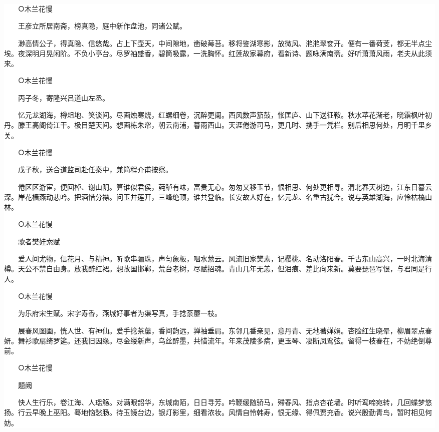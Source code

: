 　　○木兰花慢

　　王彦立所居南斋，榜真隐，庭中新作盘池，同诸公赋。

　　渺高情公子，得真隐、信悠哉。占上下壶天，中间隙地，凿破莓苔。移将鉴湖寒影，放微风、滟滟翠奁开。便有一番荷芰，都无半点尘埃。夜深明月晃闲阶。不负小亭台。尽罗袖盛香，碧筒吸露，一洗胸怀。红莲故家幕府，看新诗、题咏满南斋。好听萧萧风雨，老夫从此须来。

　　○木兰花慢

　　丙子冬，寄隆兴吕道山左丞。

　　忆元龙湖海，樽俎地、笑谈间。尽画烛寒烧，红螺细卷，沉醉更阑。西风数声笳鼓，怅匡庐、山下送征鞍。秋水苹花渐老，晓霜枫叶初丹。滕王高阁倚江干。极目楚天间。想画栋朱帘，朝云南浦，暮雨西山。天涯倦游司马，更几时、携手一凭栏。别后相思何处，月明千里乡关。

　　○木兰花慢

　　戊子秋，送合道监司赴任秦中，兼简程介甫按察。

　　倦区区游宦，便回棹、谢山阴。算谁似君侯，莼鲈有味，富贵无心。匆匆又移玉节，恨相思、何处更相寻。渭北春天树边，江东日暮云深。岸花樯燕动悲吟。把酒惜分襟。问玉井莲开，三峰绝顶，谁共登临。长安故人好在，忆元龙、名重古犹今。说与英雄湖海，应怜枯槁山林。

　　○木兰花慢

　　歌者樊娃索赋

　　爱人间尤物，信花月、与精神。听歌串骊珠，声匀象板，咽水萦云。风流旧家樊素，记樱桃、名动洛阳春。千古东山高兴，一时北海清樽。天公不禁自由身。放我醉红裙。想故国邯郸，荒台老树，尽赋招魂。青山几年无恙，但泪痕、差比向来新。莫要琵琶写恨，与君同是行人。

　　○木兰花慢

　　为乐府宋生赋。宋字寿香，燕城好事者为渠写真，手捻荼蘼一枝。

　　展春风图画，恍人世、有神仙。爱手捻茶蘼，香间韵远，亸袖垂肩。东邻几番亲见，意丹青、无地著婵娟。杏脸红生晓晕，柳眉翠点春妍。舞衫歌扇绮罗筵。还我旧因缘。尽金缕新声，乌丝醉墨，共惜流年。年来茂陵多病，更玉琴、凄断凤鸾弦。留得一枝春在，不妨绝倒尊前。

　　○木兰花慢

　　题阙

　　快人生行乐，卷江海、人瑶觞。对满眼韶华，东城南陌，日日寻芳。吟鞭缓随骄马，殢春风、指点杏花墙。时听鸾啼宛转，几回蝶梦悠扬。行云早晚上巫阳。蓦地恼愁肠。待玉镜台边，银灯影里，细看浓妆。风情自怜韩寿，恨无缘、得佩贾充香。说兴殷勤青鸟，暂时相见何妨。

